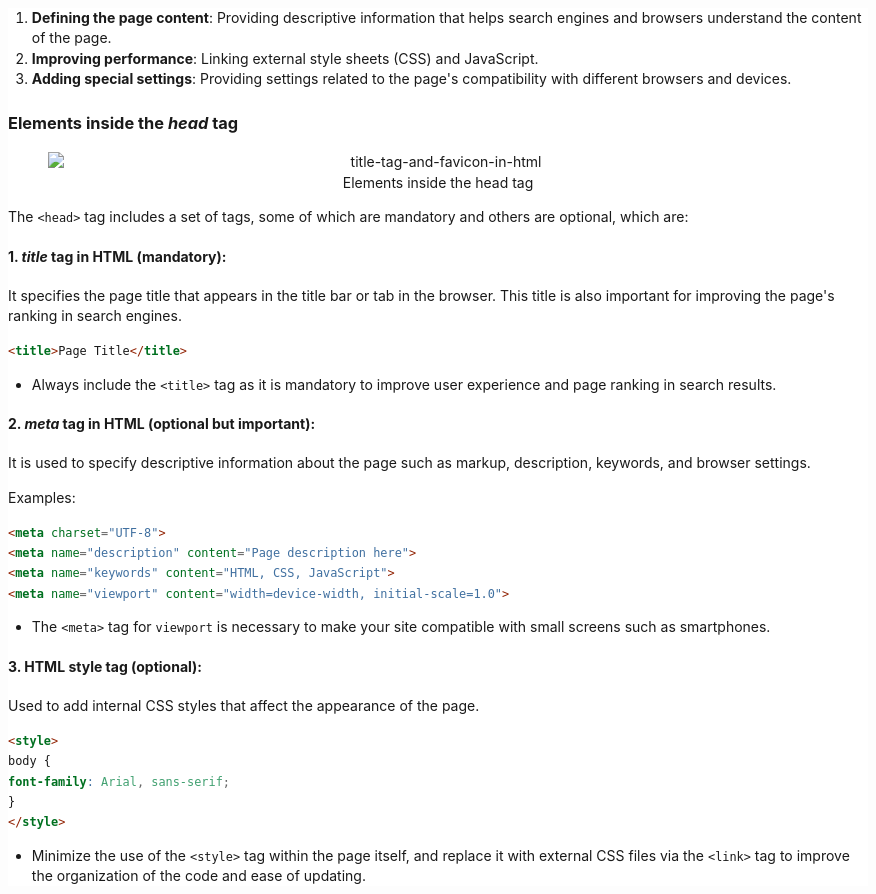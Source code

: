 1. **Defining the page content**: Providing descriptive information that helps search engines and browsers understand the content of the page.
2. **Improving performance**: Linking external style sheets (CSS) and JavaScript.
3. **Adding special settings**: Providing settings related to the page's compatibility with different browsers and devices.

### Elements inside the *head* tag

<figure style="text-align: center;">
  <img width="100%" height="100%"  style="display:block; margin:0 auto;" src="https://blogger.googleusercontent.com/img/b/R29vZ2xl/AVvXsEgPoCzjJwP0NjntI8f3oUHv7vJNc5Ut4hS6o1V-xYVFFsmjjgMjMvuIMA0FkZ3C67F-4jRTeK12kgJQriXVgMo1ABTDeRGP6KiZolEo0THLLZCx6Q_d4wh8Sm8tbs0FnAWJnjFKYsKfpdZdF6gPFawqUROKAsswxBcXOpYxX_7NsqQa-Yxk610QZzHEsW32/s16000/title-tag-and-favicon-in-html.webp" 
  alt="title-tag-and-favicon-in-html"
  title="Elements inside the head tag"
  />
  <figcaption>Elements inside the head tag</figcaption>
</figure>

The `<head>` tag includes a set of tags, some of which are mandatory and others are optional, which are:

#### 1. ***title* tag in HTML (mandatory):**
It specifies the page title that appears in the title bar or tab in the browser. This title is also important for improving the page's ranking in search engines.

```html
<title>Page Title</title>
```
- Always include the `<title>` tag as it is mandatory to improve user experience and page ranking in search results.

#### 2. ***meta* tag in HTML (optional but important):**

It is used to specify descriptive information about the page such as markup, description, keywords, and browser settings.

Examples:
```html
<meta charset="UTF-8">
<meta name="description" content="Page description here">
<meta name="keywords" content="HTML, CSS, JavaScript">
<meta name="viewport" content="width=device-width, initial-scale=1.0">
```
- The `<meta>` tag for `viewport` is necessary to make your site compatible with small screens such as smartphones.

#### 3. **HTML style tag (optional):**

Used to add internal CSS styles that affect the appearance of the page.

```html
<style>
body {
font-family: Arial, sans-serif;
}
</style>
```
- Minimize the use of the `<style>` tag within the page itself, and replace it with external CSS files via the `<link>` tag to improve the organization of the code and ease of updating.
